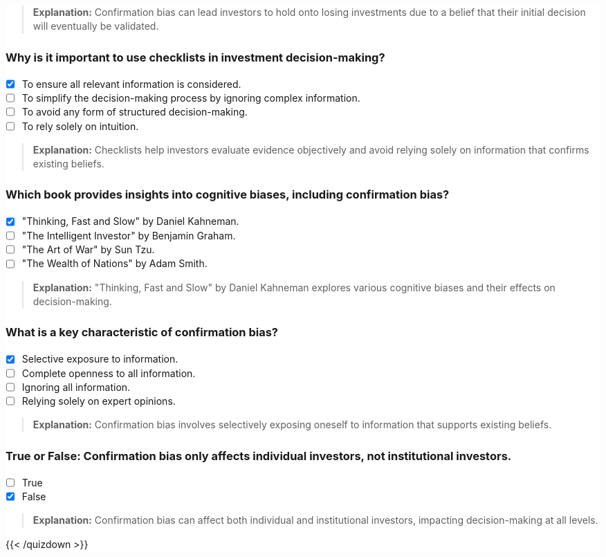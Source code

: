 > **Explanation:** Confirmation bias can lead investors to hold onto losing investments due to a belief that their initial decision will eventually be validated.

### Why is it important to use checklists in investment decision-making?

- [x] To ensure all relevant information is considered.
- [ ] To simplify the decision-making process by ignoring complex information.
- [ ] To avoid any form of structured decision-making.
- [ ] To rely solely on intuition.

> **Explanation:** Checklists help investors evaluate evidence objectively and avoid relying solely on information that confirms existing beliefs.

### Which book provides insights into cognitive biases, including confirmation bias?

- [x] "Thinking, Fast and Slow" by Daniel Kahneman.
- [ ] "The Intelligent Investor" by Benjamin Graham.
- [ ] "The Art of War" by Sun Tzu.
- [ ] "The Wealth of Nations" by Adam Smith.

> **Explanation:** "Thinking, Fast and Slow" by Daniel Kahneman explores various cognitive biases and their effects on decision-making.

### What is a key characteristic of confirmation bias?

- [x] Selective exposure to information.
- [ ] Complete openness to all information.
- [ ] Ignoring all information.
- [ ] Relying solely on expert opinions.

> **Explanation:** Confirmation bias involves selectively exposing oneself to information that supports existing beliefs.

### True or False: Confirmation bias only affects individual investors, not institutional investors.

- [ ] True
- [x] False

> **Explanation:** Confirmation bias can affect both individual and institutional investors, impacting decision-making at all levels.

{{< /quizdown >}}
